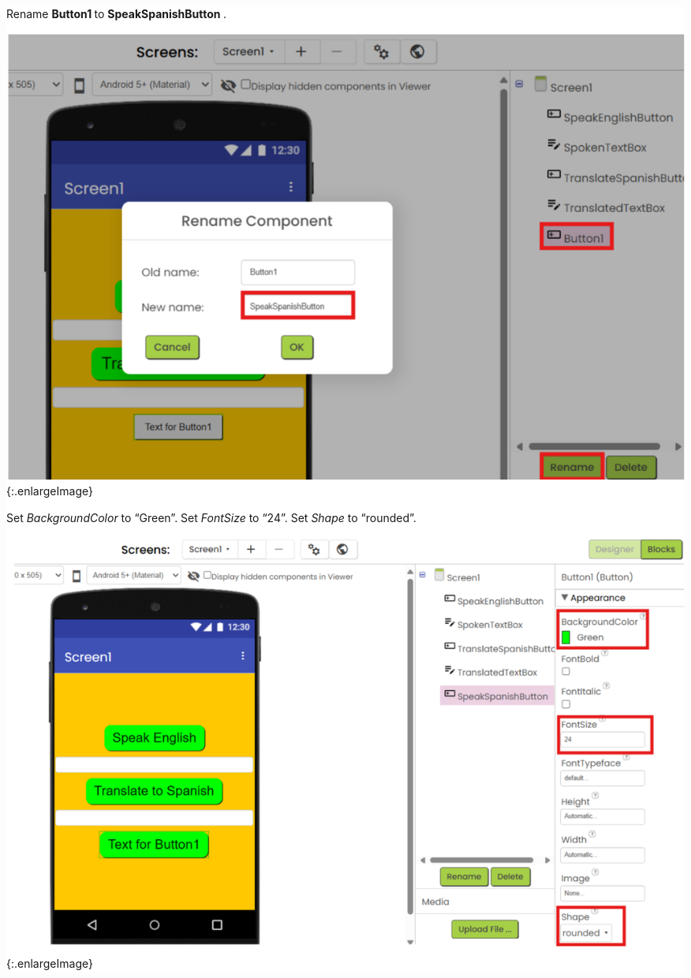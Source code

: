 Rename <strong> Button1 </strong> to <strong> SpeakSpanishButton </strong>.

![Rename Button3](../images/translation/rename_button3.png){:.enlargeImage}

Set <em> BackgroundColor </em> to “Green”. Set <em> FontSize </em> to “24”. Set <em> Shape </em> to “rounded”.

![Button3 Features](../images/translation/button3_features.png){:.enlargeImage}
